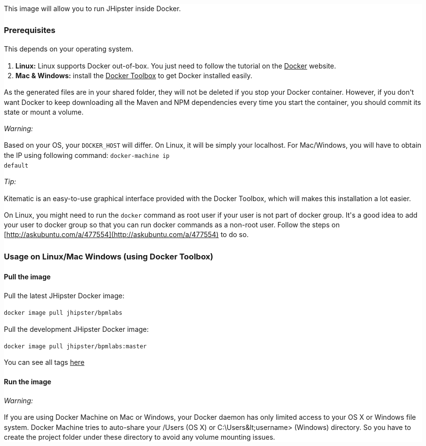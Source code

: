 This image will allow you to run JHipster inside Docker.

### Prerequisites

This depends on your operating system.

1.  **Linux:** Linux supports Docker out-of-box. You just need to follow the tutorial on the [Docker](https://docs.docker.com/installation/#installation) website.
2.  **Mac & Windows:** install the [Docker Toolbox](https://www.docker.com/docker-toolbox) to get Docker installed easily.

As the generated files are in your shared folder, they will not be deleted if you stop your Docker container. However, if you don't want Docker to keep downloading all the Maven and NPM dependencies every time you start the container, you should commit its state or mount a volume.

<div class="alert alert-warning"><i>Warning: </i>

Based on your OS, your <code>DOCKER_HOST</code> will differ. On Linux, it will be simply your localhost.
For Mac/Windows, you will have to obtain the IP using following command: <code>docker-machine ip default</code>

</div>

<div class="alert alert-info"><i>Tip: </i>

Kitematic is an easy-to-use graphical interface provided with the Docker Toolbox, which will makes this installation a lot easier.

</div>

On Linux, you might need to run the `docker` command as root user if your user is not part of docker group. It's a good idea to add your user to docker group so that you can run docker commands as a non-root user. Follow the steps on [http://askubuntu.com/a/477554](http://askubuntu.com/a/477554) to do so.

### Usage on Linux/Mac Windows (using Docker Toolbox)

#### Pull the image

Pull the latest JHipster Docker image:

`docker image pull jhipster/bpmlabs`

Pull the development JHipster Docker image:

`docker image pull jhipster/bpmlabs:master`

You can see all tags [here](https://hub.docker.com/r/bpmlabs/bpmlabs/tags/)

#### Run the image

<div class="alert alert-warning"><i>Warning: </i>

If you are using Docker Machine on Mac or Windows, your Docker daemon has only limited access to your OS X or Windows file system. Docker Machine tries to auto-share your /Users (OS X) or C:\Users\&lt;username&gt; (Windows) directory. So you have to create the project folder under these directory to avoid any volume mounting issues.
